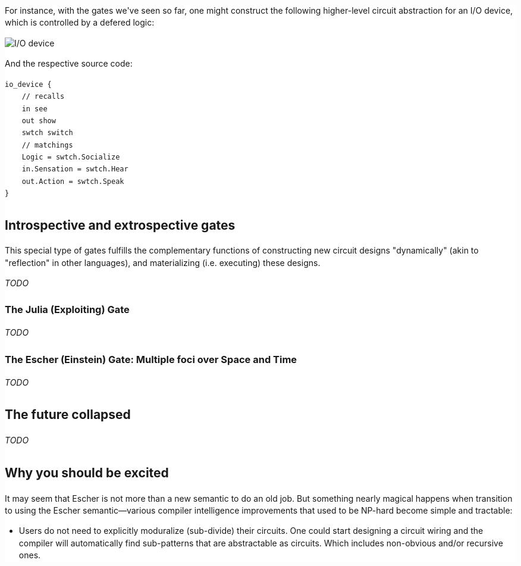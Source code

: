 For instance, with the gates we've seen so far,
one might construct the following higher-level circuit abstraction for an I/O device,
which is controlled by a defered logic:

![I/O device](misc/img/io.png)

And the respective source code:

	io_device {
		// recalls
		in see
		out show
		swtch switch
		// matchings
		Logic = swtch.Socialize
		in.Sensation = swtch.Hear
		out.Action = swtch.Speak
	}

## Introspective and extrospective gates

This special type of gates fulfills the complementary functions
of constructing new circuit designs "dynamically"
(akin to "reflection" in other languages),
and materializing (i.e. executing) these designs.

_TODO_

### The Julia (Exploiting) Gate

_TODO_

### The Escher (Einstein) Gate: Multiple foci over Space and Time

_TODO_

## The future collapsed

_TODO_

## Why you should be excited

It may seem that Escher is not more than a new semantic to do an old job.
But something nearly magical happens when transition to using the
Escher semantic—various compiler intelligence improvements that
used to be NP-hard become simple and tractable:

* Users do not need to explicitly moduralize (sub-divide) their circuits.
  One could start designing a circuit wiring and the compiler will automatically
  find sub-patterns that are abstractable as circuits.
  Which includes non-obvious and/or recursive ones.
